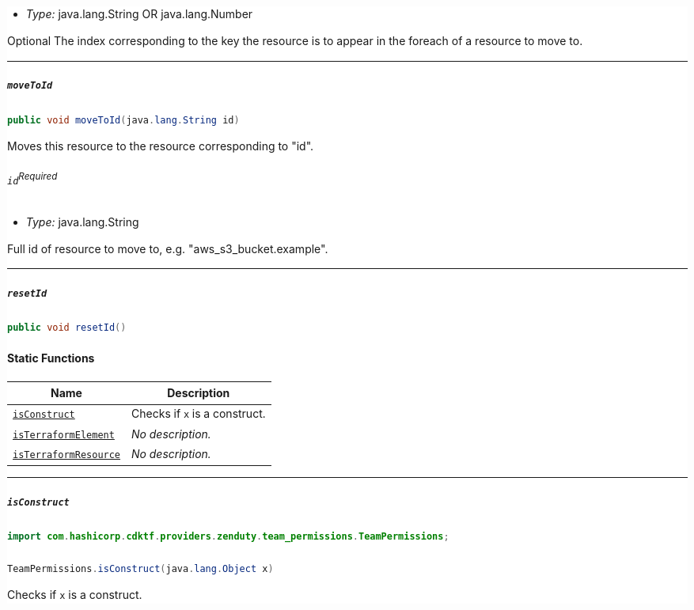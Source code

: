 - *Type:* java.lang.String OR java.lang.Number

Optional The index corresponding to the key the resource is to appear in the foreach of a resource to move to.

---

##### `moveToId` <a name="moveToId" id="@skeptools/provider-zenduty.teamPermissions.TeamPermissions.moveToId"></a>

```java
public void moveToId(java.lang.String id)
```

Moves this resource to the resource corresponding to "id".

###### `id`<sup>Required</sup> <a name="id" id="@skeptools/provider-zenduty.teamPermissions.TeamPermissions.moveToId.parameter.id"></a>

- *Type:* java.lang.String

Full id of resource to move to, e.g. "aws_s3_bucket.example".

---

##### `resetId` <a name="resetId" id="@skeptools/provider-zenduty.teamPermissions.TeamPermissions.resetId"></a>

```java
public void resetId()
```

#### Static Functions <a name="Static Functions" id="Static Functions"></a>

| **Name** | **Description** |
| --- | --- |
| <code><a href="#@skeptools/provider-zenduty.teamPermissions.TeamPermissions.isConstruct">isConstruct</a></code> | Checks if `x` is a construct. |
| <code><a href="#@skeptools/provider-zenduty.teamPermissions.TeamPermissions.isTerraformElement">isTerraformElement</a></code> | *No description.* |
| <code><a href="#@skeptools/provider-zenduty.teamPermissions.TeamPermissions.isTerraformResource">isTerraformResource</a></code> | *No description.* |

---

##### `isConstruct` <a name="isConstruct" id="@skeptools/provider-zenduty.teamPermissions.TeamPermissions.isConstruct"></a>

```java
import com.hashicorp.cdktf.providers.zenduty.team_permissions.TeamPermissions;

TeamPermissions.isConstruct(java.lang.Object x)
```

Checks if `x` is a construct.

